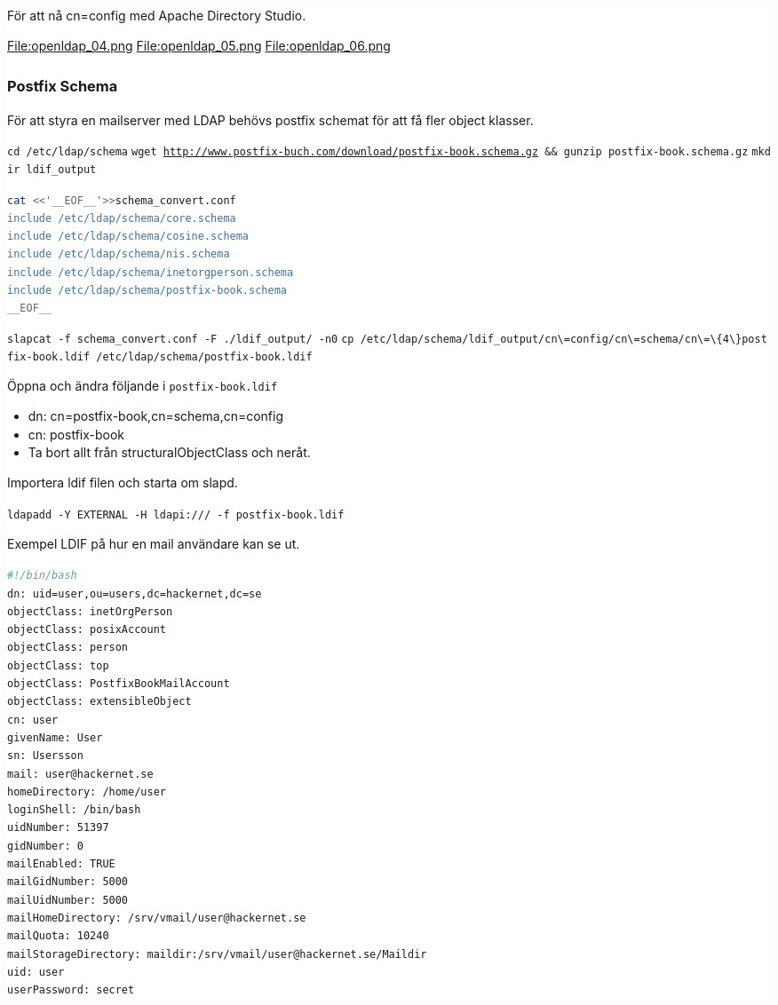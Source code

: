 För att nå cn=config med Apache Directory Studio.

<File:openldap_04.png> <File:openldap_05.png> <File:openldap_06.png>

### Postfix Schema

För att styra en mailserver med LDAP behövs postfix schemat för att få
fler object klasser.

`cd /etc/ldap/schema`
`wget `[`http://www.postfix-buch.com/download/postfix-book.schema.gz`](http://www.postfix-buch.com/download/postfix-book.schema.gz)` && gunzip postfix-book.schema.gz`
`mkdir ldif_output`

``` bash
cat <<'__EOF__'>>schema_convert.conf
include /etc/ldap/schema/core.schema
include /etc/ldap/schema/cosine.schema
include /etc/ldap/schema/nis.schema
include /etc/ldap/schema/inetorgperson.schema
include /etc/ldap/schema/postfix-book.schema
__EOF__
```

`slapcat -f schema_convert.conf -F ./ldif_output/ -n0`
`cp /etc/ldap/schema/ldif_output/cn\=config/cn\=schema/cn\=\{4\}postfix-book.ldif /etc/ldap/schema/postfix-book.ldif`

Öppna och ändra följande i `postfix-book.ldif`

-   dn: cn=postfix-book,cn=schema,cn=config
-   cn: postfix-book
-   Ta bort allt från structuralObjectClass och neråt.

Importera ldif filen och starta om slapd.

`ldapadd -Y EXTERNAL -H ldapi:/// -f postfix-book.ldif`

<div class="toccolours mw-collapsible mw-collapsed" style="width:800px">

Exempel LDIF på hur en mail användare kan se ut.

<div class="mw-collapsible-content">

``` bash
#!/bin/bash
dn: uid=user,ou=users,dc=hackernet,dc=se
objectClass: inetOrgPerson
objectClass: posixAccount
objectClass: person
objectClass: top
objectClass: PostfixBookMailAccount
objectClass: extensibleObject
cn: user
givenName: User
sn: Usersson
mail: user@hackernet.se
homeDirectory: /home/user
loginShell: /bin/bash
uidNumber: 51397
gidNumber: 0
mailEnabled: TRUE
mailGidNumber: 5000
mailUidNumber: 5000
mailHomeDirectory: /srv/vmail/user@hackernet.se
mailQuota: 10240
mailStorageDirectory: maildir:/srv/vmail/user@hackernet.se/Maildir
uid: user
userPassword: secret
```